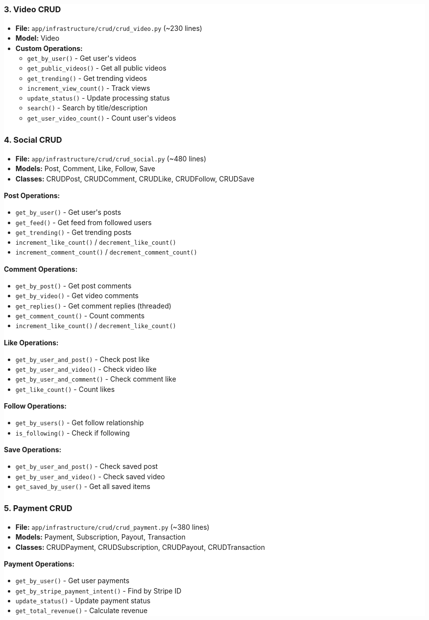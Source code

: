 ### 3. Video CRUD
- **File:** `app/infrastructure/crud/crud_video.py` (~230 lines)
- **Model:** Video
- **Custom Operations:**
  - `get_by_user()` - Get user's videos
  - `get_public_videos()` - Get all public videos
  - `get_trending()` - Get trending videos
  - `increment_view_count()` - Track views
  - `update_status()` - Update processing status
  - `search()` - Search by title/description
  - `get_user_video_count()` - Count user's videos

### 4. Social CRUD
- **File:** `app/infrastructure/crud/crud_social.py` (~480 lines)
- **Models:** Post, Comment, Like, Follow, Save
- **Classes:** CRUDPost, CRUDComment, CRUDLike, CRUDFollow, CRUDSave

**Post Operations:**
- `get_by_user()` - Get user's posts
- `get_feed()` - Get feed from followed users
- `get_trending()` - Get trending posts
- `increment_like_count()` / `decrement_like_count()`
- `increment_comment_count()` / `decrement_comment_count()`

**Comment Operations:**
- `get_by_post()` - Get post comments
- `get_by_video()` - Get video comments
- `get_replies()` - Get comment replies (threaded)
- `get_comment_count()` - Count comments
- `increment_like_count()` / `decrement_like_count()`

**Like Operations:**
- `get_by_user_and_post()` - Check post like
- `get_by_user_and_video()` - Check video like
- `get_by_user_and_comment()` - Check comment like
- `get_like_count()` - Count likes

**Follow Operations:**
- `get_by_users()` - Get follow relationship
- `is_following()` - Check if following

**Save Operations:**
- `get_by_user_and_post()` - Check saved post
- `get_by_user_and_video()` - Check saved video
- `get_saved_by_user()` - Get all saved items

### 5. Payment CRUD
- **File:** `app/infrastructure/crud/crud_payment.py` (~380 lines)
- **Models:** Payment, Subscription, Payout, Transaction
- **Classes:** CRUDPayment, CRUDSubscription, CRUDPayout, CRUDTransaction

**Payment Operations:**
- `get_by_user()` - Get user payments
- `get_by_stripe_payment_intent()` - Find by Stripe ID
- `update_status()` - Update payment status
- `get_total_revenue()` - Calculate revenue
